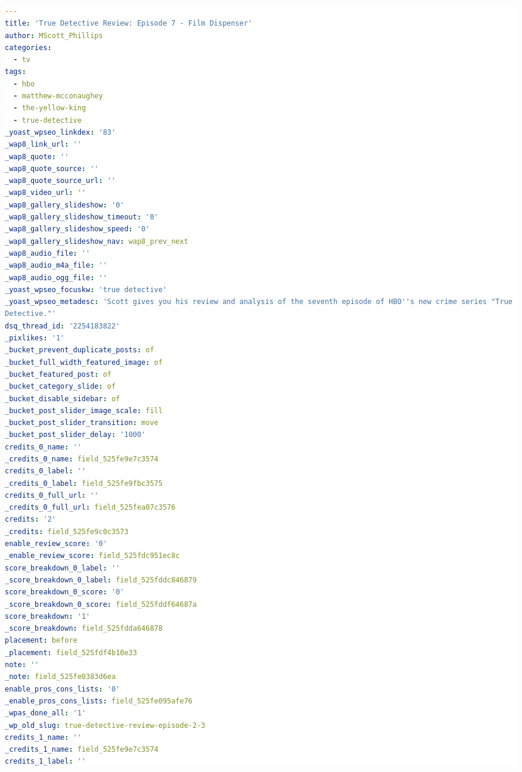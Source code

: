 ```yaml
---
title: 'True Detective Review: Episode 7 - Film Dispenser'
author: MScott_Phillips
categories:
  - tv
tags:
  - hbo
  - matthew-mcconaughey
  - the-yellow-king
  - true-detective
_yoast_wpseo_linkdex: '83'
_wap8_link_url: ''
_wap8_quote: ''
_wap8_quote_source: ''
_wap8_quote_source_url: ''
_wap8_video_url: ''
_wap8_gallery_slideshow: '0'
_wap8_gallery_slideshow_timeout: '0'
_wap8_gallery_slideshow_speed: '0'
_wap8_gallery_slideshow_nav: wap8_prev_next
_wap8_audio_file: ''
_wap8_audio_m4a_file: ''
_wap8_audio_ogg_file: ''
_yoast_wpseo_focuskw: 'true detective'
_yoast_wpseo_metadesc: 'Scott gives you his review and analysis of the seventh episode of HBO''s new crime series "True Detective."'
dsq_thread_id: '2254183822'
_pixlikes: '1'
_bucket_prevent_duplicate_posts: of
_bucket_full_width_featured_image: of
_bucket_featured_post: of
_bucket_category_slide: of
_bucket_disable_sidebar: of
_bucket_post_slider_image_scale: fill
_bucket_post_slider_transition: move
_bucket_post_slider_delay: '1000'
credits_0_name: ''
_credits_0_name: field_525fe9e7c3574
credits_0_label: ''
_credits_0_label: field_525fe9fbc3575
credits_0_full_url: ''
_credits_0_full_url: field_525fea07c3576
credits: '2'
_credits: field_525fe9c0c3573
enable_review_score: '0'
_enable_review_score: field_525fdc951ec8c
score_breakdown_0_label: ''
_score_breakdown_0_label: field_525fddc846879
score_breakdown_0_score: '0'
_score_breakdown_0_score: field_525fddf64687a
score_breakdown: '1'
_score_breakdown: field_525fdda646878
placement: before
_placement: field_525fdf4b10e33
note: ''
_note: field_525fe0383d6ea
enable_pros_cons_lists: '0'
_enable_pros_cons_lists: field_525fe095afe76
_wpas_done_all: '1'
_wp_old_slug: true-detective-review-episode-2-3
credits_1_name: ''
_credits_1_name: field_525fe9e7c3574
credits_1_label: ''
```
